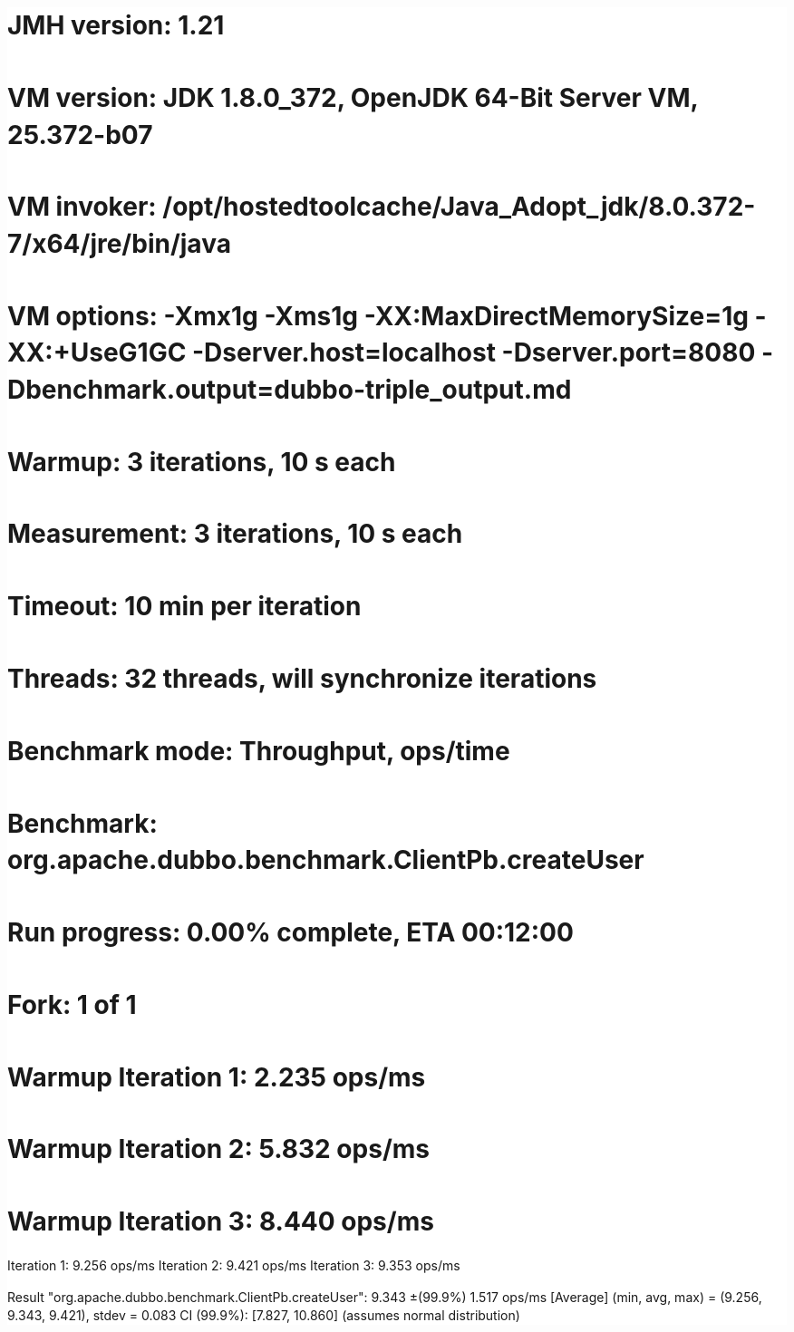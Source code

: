 # JMH version: 1.21
# VM version: JDK 1.8.0_372, OpenJDK 64-Bit Server VM, 25.372-b07
# VM invoker: /opt/hostedtoolcache/Java_Adopt_jdk/8.0.372-7/x64/jre/bin/java
# VM options: -Xmx1g -Xms1g -XX:MaxDirectMemorySize=1g -XX:+UseG1GC -Dserver.host=localhost -Dserver.port=8080 -Dbenchmark.output=dubbo-triple_output.md
# Warmup: 3 iterations, 10 s each
# Measurement: 3 iterations, 10 s each
# Timeout: 10 min per iteration
# Threads: 32 threads, will synchronize iterations
# Benchmark mode: Throughput, ops/time
# Benchmark: org.apache.dubbo.benchmark.ClientPb.createUser

# Run progress: 0.00% complete, ETA 00:12:00
# Fork: 1 of 1
# Warmup Iteration   1: 2.235 ops/ms
# Warmup Iteration   2: 5.832 ops/ms
# Warmup Iteration   3: 8.440 ops/ms
Iteration   1: 9.256 ops/ms
Iteration   2: 9.421 ops/ms
Iteration   3: 9.353 ops/ms


Result "org.apache.dubbo.benchmark.ClientPb.createUser":
  9.343 ±(99.9%) 1.517 ops/ms [Average]
  (min, avg, max) = (9.256, 9.343, 9.421), stdev = 0.083
  CI (99.9%): [7.827, 10.860] (assumes normal distribution)
